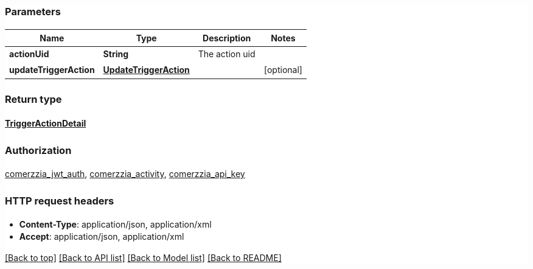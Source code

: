 ### Parameters

Name | Type | Description  | Notes
------------- | ------------- | ------------- | -------------
 **actionUid** | **String**| The action uid | 
 **updateTriggerAction** | [**UpdateTriggerAction**](UpdateTriggerAction.md)|  | [optional] 

### Return type

[**TriggerActionDetail**](TriggerActionDetail.md)

### Authorization

[comerzzia_jwt_auth](../README.md#comerzzia_jwt_auth), [comerzzia_activity](../README.md#comerzzia_activity), [comerzzia_api_key](../README.md#comerzzia_api_key)

### HTTP request headers

 - **Content-Type**: application/json, application/xml
 - **Accept**: application/json, application/xml

[[Back to top]](#) [[Back to API list]](../README.md#documentation-for-api-endpoints) [[Back to Model list]](../README.md#documentation-for-models) [[Back to README]](../README.md)

